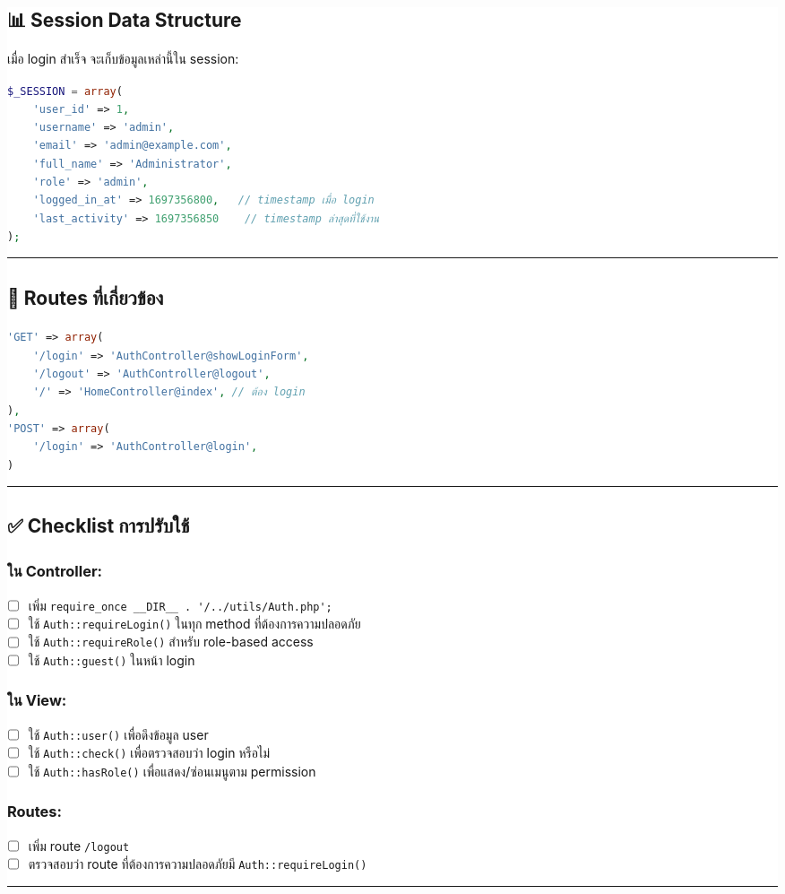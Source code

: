 
## 📊 Session Data Structure

เมื่อ login สำเร็จ จะเก็บข้อมูลเหล่านี้ใน session:

```php
$_SESSION = array(
    'user_id' => 1,
    'username' => 'admin',
    'email' => 'admin@example.com',
    'full_name' => 'Administrator',
    'role' => 'admin',
    'logged_in_at' => 1697356800,   // timestamp เมื่อ login
    'last_activity' => 1697356850    // timestamp ล่าสุดที่ใช้งาน
);
```

---

## 🚀 Routes ที่เกี่ยวข้อง

```php
'GET' => array(
    '/login' => 'AuthController@showLoginForm',
    '/logout' => 'AuthController@logout',
    '/' => 'HomeController@index', // ต้อง login
),
'POST' => array(
    '/login' => 'AuthController@login',
)
```

---

## ✅ Checklist การปรับใช้

### ใน Controller:
- [ ] เพิ่ม `require_once __DIR__ . '/../utils/Auth.php';`
- [ ] ใช้ `Auth::requireLogin()` ในทุก method ที่ต้องการความปลอดภัย
- [ ] ใช้ `Auth::requireRole()` สำหรับ role-based access
- [ ] ใช้ `Auth::guest()` ในหน้า login

### ใน View:
- [ ] ใช้ `Auth::user()` เพื่อดึงข้อมูล user
- [ ] ใช้ `Auth::check()` เพื่อตรวจสอบว่า login หรือไม่
- [ ] ใช้ `Auth::hasRole()` เพื่อแสดง/ซ่อนเมนูตาม permission

### Routes:
- [ ] เพิ่ม route `/logout`
- [ ] ตรวจสอบว่า route ที่ต้องการความปลอดภัยมี `Auth::requireLogin()`

---